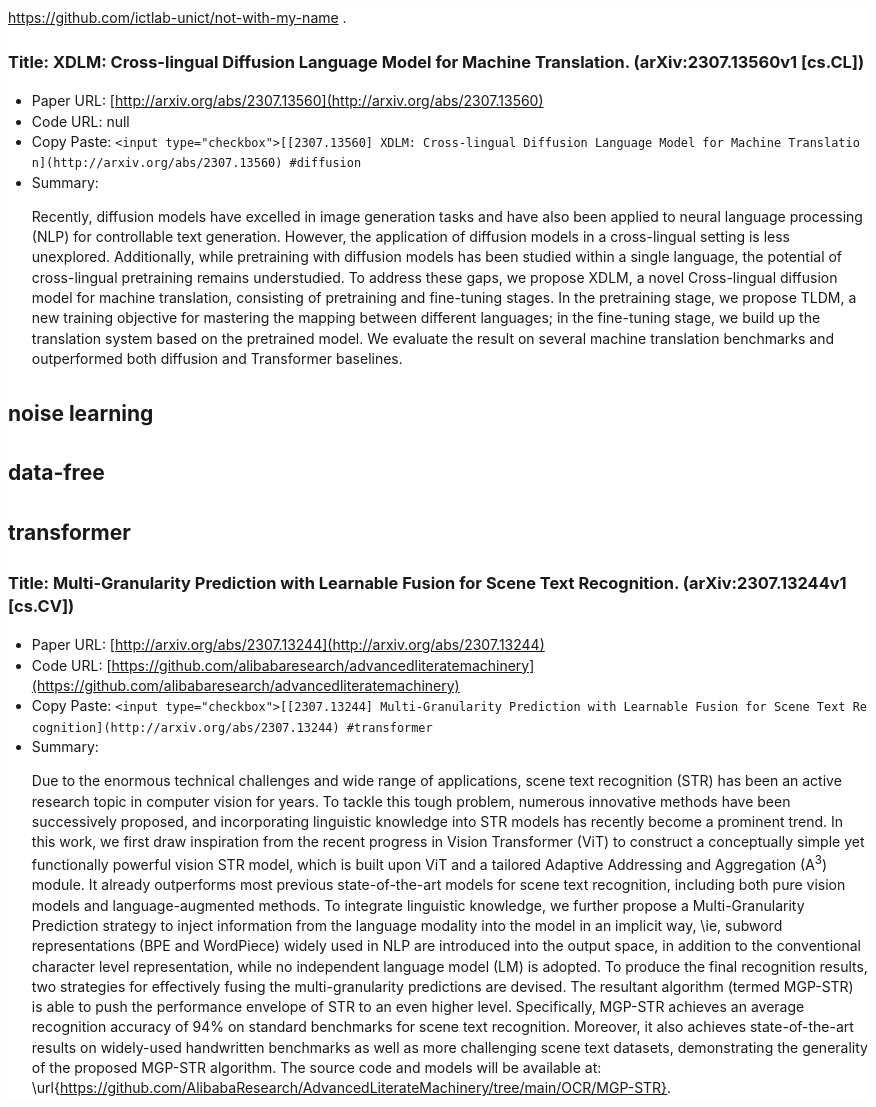 https://github.com/ictlab-unict/not-with-my-name .
</p>

### Title: XDLM: Cross-lingual Diffusion Language Model for Machine Translation. (arXiv:2307.13560v1 [cs.CL])
* Paper URL: [http://arxiv.org/abs/2307.13560](http://arxiv.org/abs/2307.13560)
* Code URL: null
* Copy Paste: `<input type="checkbox">[[2307.13560] XDLM: Cross-lingual Diffusion Language Model for Machine Translation](http://arxiv.org/abs/2307.13560) #diffusion`
* Summary: <p>Recently, diffusion models have excelled in image generation tasks and have
also been applied to neural language processing (NLP) for controllable text
generation. However, the application of diffusion models in a cross-lingual
setting is less unexplored. Additionally, while pretraining with diffusion
models has been studied within a single language, the potential of
cross-lingual pretraining remains understudied. To address these gaps, we
propose XDLM, a novel Cross-lingual diffusion model for machine translation,
consisting of pretraining and fine-tuning stages. In the pretraining stage, we
propose TLDM, a new training objective for mastering the mapping between
different languages; in the fine-tuning stage, we build up the translation
system based on the pretrained model. We evaluate the result on several machine
translation benchmarks and outperformed both diffusion and Transformer
baselines.
</p>

## noise learning
## data-free
## transformer
### Title: Multi-Granularity Prediction with Learnable Fusion for Scene Text Recognition. (arXiv:2307.13244v1 [cs.CV])
* Paper URL: [http://arxiv.org/abs/2307.13244](http://arxiv.org/abs/2307.13244)
* Code URL: [https://github.com/alibabaresearch/advancedliteratemachinery](https://github.com/alibabaresearch/advancedliteratemachinery)
* Copy Paste: `<input type="checkbox">[[2307.13244] Multi-Granularity Prediction with Learnable Fusion for Scene Text Recognition](http://arxiv.org/abs/2307.13244) #transformer`
* Summary: <p>Due to the enormous technical challenges and wide range of applications,
scene text recognition (STR) has been an active research topic in computer
vision for years. To tackle this tough problem, numerous innovative methods
have been successively proposed, and incorporating linguistic knowledge into
STR models has recently become a prominent trend. In this work, we first draw
inspiration from the recent progress in Vision Transformer (ViT) to construct a
conceptually simple yet functionally powerful vision STR model, which is built
upon ViT and a tailored Adaptive Addressing and Aggregation (A$^3$) module. It
already outperforms most previous state-of-the-art models for scene text
recognition, including both pure vision models and language-augmented methods.
To integrate linguistic knowledge, we further propose a Multi-Granularity
Prediction strategy to inject information from the language modality into the
model in an implicit way, \ie, subword representations (BPE and WordPiece)
widely used in NLP are introduced into the output space, in addition to the
conventional character level representation, while no independent language
model (LM) is adopted. To produce the final recognition results, two strategies
for effectively fusing the multi-granularity predictions are devised. The
resultant algorithm (termed MGP-STR) is able to push the performance envelope
of STR to an even higher level. Specifically, MGP-STR achieves an average
recognition accuracy of $94\%$ on standard benchmarks for scene text
recognition. Moreover, it also achieves state-of-the-art results on widely-used
handwritten benchmarks as well as more challenging scene text datasets,
demonstrating the generality of the proposed MGP-STR algorithm. The source code
and models will be available at:
\url{https://github.com/AlibabaResearch/AdvancedLiterateMachinery/tree/main/OCR/MGP-STR}.
</p>